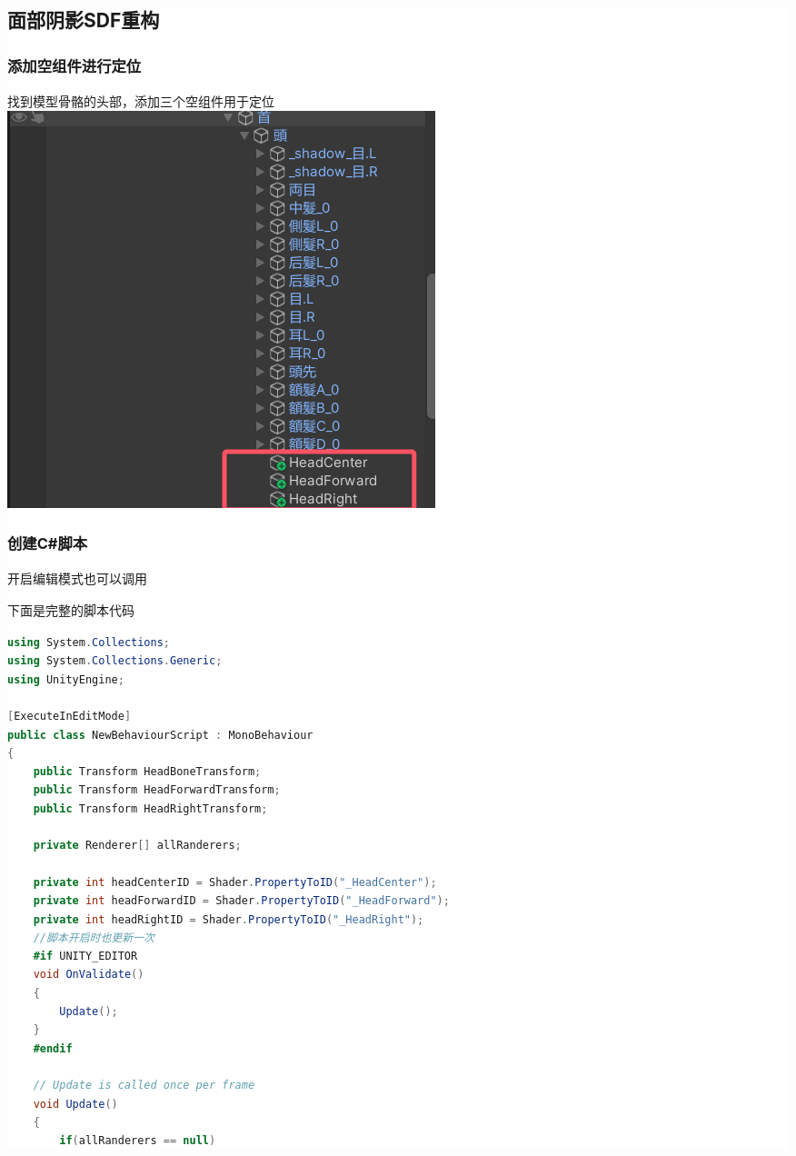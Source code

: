 ## 面部阴影SDF重构

### 添加空组件进行定位

找到模型骨骼的头部，添加三个空组件用于定位  
![](image-41.png)

### 创建C#脚本

开启编辑模式也可以调用

下面是完整的脚本代码

```csharp
using System.Collections;
using System.Collections.Generic;
using UnityEngine;

[ExecuteInEditMode]
public class NewBehaviourScript : MonoBehaviour
{
    public Transform HeadBoneTransform;
    public Transform HeadForwardTransform;
    public Transform HeadRightTransform;

    private Renderer[] allRanderers;

    private int headCenterID = Shader.PropertyToID("_HeadCenter");
    private int headForwardID = Shader.PropertyToID("_HeadForward");
    private int headRightID = Shader.PropertyToID("_HeadRight");
    //脚本开启时也更新一次
    #if UNITY_EDITOR
    void OnValidate() 
    {
        Update();    
    }
    #endif

    // Update is called once per frame
    void Update()
    {
        if(allRanderers == null)
```